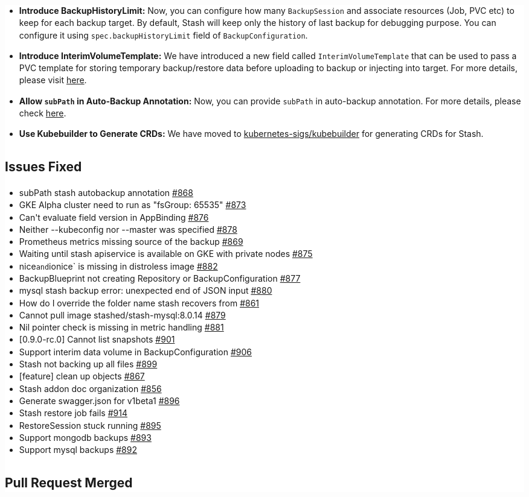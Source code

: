 - **Introduce BackupHistoryLimit:** Now, you can configure how many `BackupSession` and associate resources (Job, PVC etc) to keep for each backup target. By default, Stash will keep only the history of last backup for debugging purpose. You can configure it using `spec.backupHistoryLimit` field of `BackupConfiguration`.

- **Introduce InterimVolumeTemplate:** We have introduced a new field called `InterimVolumeTemplate` that can be used to pass a PVC template for storing temporary backup/restore data before uploading to backup or injecting into target. For more details, please visit [here](https://appscode.com/docs/v0.9.0-rc.1/concepts/crds/backupconfiguration/).

- **Allow `subPath` in Auto-Backup Annotation:** Now, you can provide `subPath` in auto-backup annotation. For more details, please check [here](https://appscode.com/docs/v0.9.0-rc.1/guides/latest/auto-backup/workload/).

- **Use Kubebuilder to Generate CRDs:** We have moved to [kubernetes-sigs/kubebuilder](https://github.com/kubernetes-sigs/kubebuilder) for generating CRDs for Stash.

## Issues Fixed

- subPath stash autobackup annotation [#868](https://github.com/stashed/stash/issues/868)
- GKE Alpha cluster need to run as "fsGroup: 65535" [#873](https://github.com/stashed/stash/issues/873)
- Can't evaluate field version in AppBinding [#876](https://github.com/stashed/stash/issues/876)
- Neither --kubeconfig nor --master was specified [#878](https://github.com/stashed/stash/issues/878)
- Prometheus metrics missing source of the backup [#869](https://github.com/stashed/stash/issues/869)
- Waiting until stash apiservice is available on GKE with private nodes [#875](https://github.com/stashed/stash/issues/875)
- nice` and `ionice` is missing in distroless image [#882](https://github.com/stashed/stash/issues/882)
- BackupBlueprint not creating Repository or BackupConfiguration [#877](https://github.com/stashed/stash/issues/877)
- mysql stash backup error: unexpected end of JSON input [#880](https://github.com/stashed/stash/issues/880)
- How do I override the folder name stash recovers from [#861](https://github.com/stashed/stash/issues/861)
- Cannot pull image stashed/stash-mysql:8.0.14 [#879](https://github.com/stashed/stash/issues/879)
- Nil pointer check is missing in metric handling [#881](https://github.com/stashed/stash/issues/881)
- [0.9.0-rc.0] Cannot list snapshots [#901](https://github.com/stashed/stash/issues/901)
- Support interim data volume in BackupConfiguration [#906](https://github.com/stashed/stash/issues/906)
- Stash not backing up all files [#899](https://github.com/stashed/stash/issues/899)
- [feature] clean up objects [#867](https://github.com/stashed/stash/issues/867)
- Stash addon doc organization [#856](https://github.com/stashed/stash/issues/856)
- Generate swagger.json for v1beta1 [#896](https://github.com/stashed/stash/issues/896)
- Stash restore job fails [#914](https://github.com/stashed/stash/issues/914)
- RestoreSession stuck running [#895](https://github.com/stashed/stash/issues/895)
- Support mongodb backups [#893](https://github.com/stashed/stash/issues/893)
- Support mysql backups [#892](https://github.com/stashed/stash/issues/892)

## Pull Request Merged

